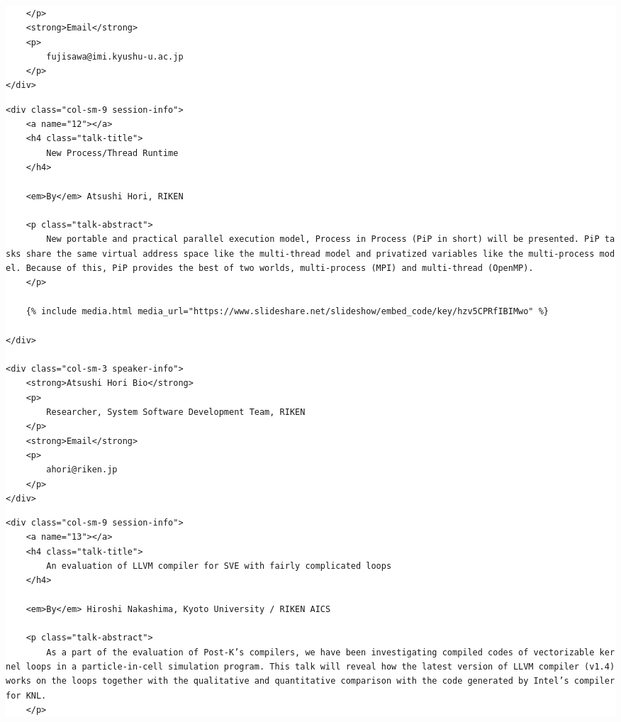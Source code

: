         </p>
        <strong>Email</strong>
        <p>
            fujisawa@imi.kyushu-u.ac.jp
        </p>
    </div>

</div>



 <div class="arm-hpc-session">

    <div class="col-sm-9 session-info">
        <a name="12"></a>
        <h4 class="talk-title">
            New Process/Thread Runtime
        </h4>

        <em>By</em> Atsushi Hori, RIKEN

        <p class="talk-abstract">
            New portable and practical parallel execution model, Process in Process (PiP in short) will be presented. PiP tasks share the same virtual address space like the multi-thread model and privatized variables like the multi-process model. Because of this, PiP provides the best of two worlds, multi-process (MPI) and multi-thread (OpenMP).
        </p>
        
        {% include media.html media_url="https://www.slideshare.net/slideshow/embed_code/key/hzv5CPRfIBIMwo" %}

    </div>

    <div class="col-sm-3 speaker-info">
        <strong>Atsushi Hori Bio</strong>
        <p>
            Researcher, System Software Development Team, RIKEN
        </p>
        <strong>Email</strong>
        <p>
            ahori@riken.jp
        </p>
    </div>

</div>



 <div class="arm-hpc-session">

    <div class="col-sm-9 session-info">
        <a name="13"></a>
        <h4 class="talk-title">
            An evaluation of LLVM compiler for SVE with fairly complicated loops
        </h4>

        <em>By</em> Hiroshi Nakashima, Kyoto University / RIKEN AICS

        <p class="talk-abstract">
            As a part of the evaluation of Post-K’s compilers, we have been investigating compiled codes of vectorizable kernel loops in a particle-in-cell simulation program. This talk will reveal how the latest version of LLVM compiler (v1.4) works on the loops together with the qualitative and quantitative comparison with the code generated by Intel’s compiler for KNL.
        </p>
